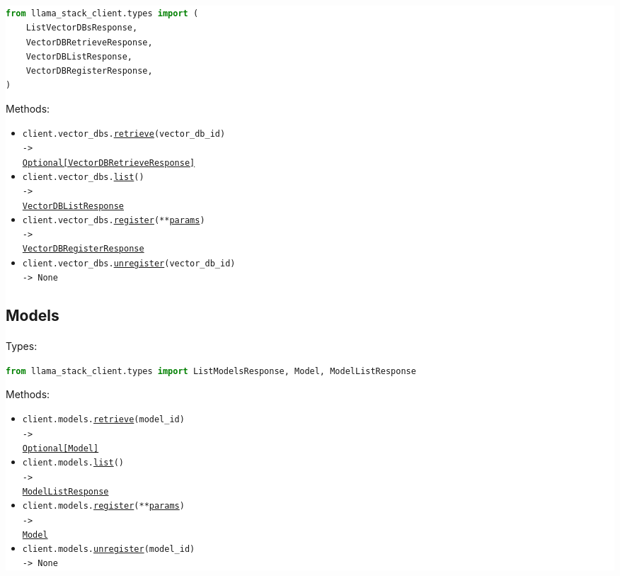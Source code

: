 ```python
from llama_stack_client.types import (
    ListVectorDBsResponse,
    VectorDBRetrieveResponse,
    VectorDBListResponse,
    VectorDBRegisterResponse,
)
```

Methods:

- <code title="get /v1/vector-dbs/{vector_db_id}">client.vector_dbs.<a href="https://github.com/meta-llama/llama-stack-client-python/tree/main/src/llama_stack_client/resources/vector_dbs.py">retrieve</a>(vector_db_id) -> <a href="https://github.com/meta-llama/llama-stack-client-python/tree/main/src/llama_stack_client/types/vector_db_retrieve_response.py">Optional[VectorDBRetrieveResponse]</a></code>
- <code title="get /v1/vector-dbs">client.vector_dbs.<a href="https://github.com/meta-llama/llama-stack-client-python/tree/main/src/llama_stack_client/resources/vector_dbs.py">list</a>() -> <a href="https://github.com/meta-llama/llama-stack-client-python/tree/main/src/llama_stack_client/types/vector_db_list_response.py">VectorDBListResponse</a></code>
- <code title="post /v1/vector-dbs">client.vector_dbs.<a href="https://github.com/meta-llama/llama-stack-client-python/tree/main/src/llama_stack_client/resources/vector_dbs.py">register</a>(\*\*<a href="https://github.com/meta-llama/llama-stack-client-python/tree/main/src/llama_stack_client/types/vector_db_register_params.py">params</a>) -> <a href="https://github.com/meta-llama/llama-stack-client-python/tree/main/src/llama_stack_client/types/vector_db_register_response.py">VectorDBRegisterResponse</a></code>
- <code title="delete /v1/vector-dbs/{vector_db_id}">client.vector_dbs.<a href="https://github.com/meta-llama/llama-stack-client-python/tree/main/src/llama_stack_client/resources/vector_dbs.py">unregister</a>(vector_db_id) -> None</code>

## Models

Types:

```python
from llama_stack_client.types import ListModelsResponse, Model, ModelListResponse
```

Methods:

- <code title="get /v1/models/{model_id}">client.models.<a href="https://github.com/meta-llama/llama-stack-client-python/tree/main/src/llama_stack_client/resources/models.py">retrieve</a>(model_id) -> <a href="https://github.com/meta-llama/llama-stack-client-python/tree/main/src/llama_stack_client/types/model.py">Optional[Model]</a></code>
- <code title="get /v1/models">client.models.<a href="https://github.com/meta-llama/llama-stack-client-python/tree/main/src/llama_stack_client/resources/models.py">list</a>() -> <a href="https://github.com/meta-llama/llama-stack-client-python/tree/main/src/llama_stack_client/types/model_list_response.py">ModelListResponse</a></code>
- <code title="post /v1/models">client.models.<a href="https://github.com/meta-llama/llama-stack-client-python/tree/main/src/llama_stack_client/resources/models.py">register</a>(\*\*<a href="https://github.com/meta-llama/llama-stack-client-python/tree/main/src/llama_stack_client/types/model_register_params.py">params</a>) -> <a href="https://github.com/meta-llama/llama-stack-client-python/tree/main/src/llama_stack_client/types/model.py">Model</a></code>
- <code title="delete /v1/models/{model_id}">client.models.<a href="https://github.com/meta-llama/llama-stack-client-python/tree/main/src/llama_stack_client/resources/models.py">unregister</a>(model_id) -> None</code>
